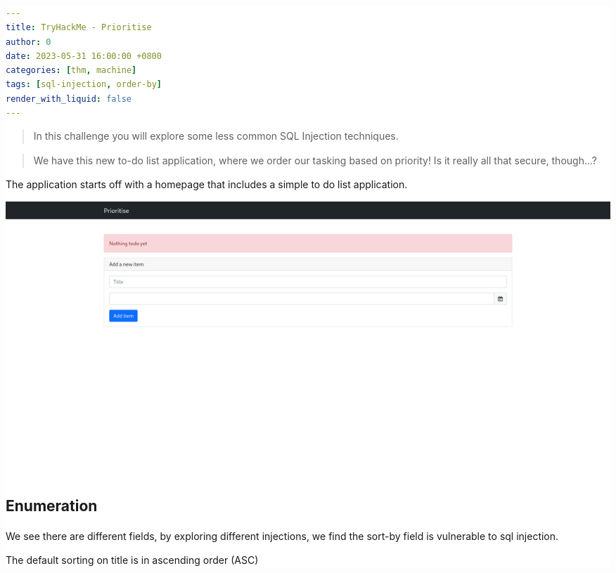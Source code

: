 ```yaml
---
title: TryHackMe - Prioritise
author: 0
date: 2023-05-31 16:00:00 +0800
categories: [thm, machine]
tags: [sql-injection, order-by]
render_with_liquid: false
---
```


>In this challenge you will explore some less common SQL Injection techniques.

>We have this new to-do list application, where we order our tasking based on priority! Is it really all that secure, though...?

The application starts off with a homepage that includes a simple to do list application.

![Homepage](/assets/img/thm-prioritise-homepage.png)

## Enumeration

We see there are different fields, by exploring different injections, we find the sort-by field is vulnerable to sql injection.

The default sorting on title is in ascending order (ASC)
